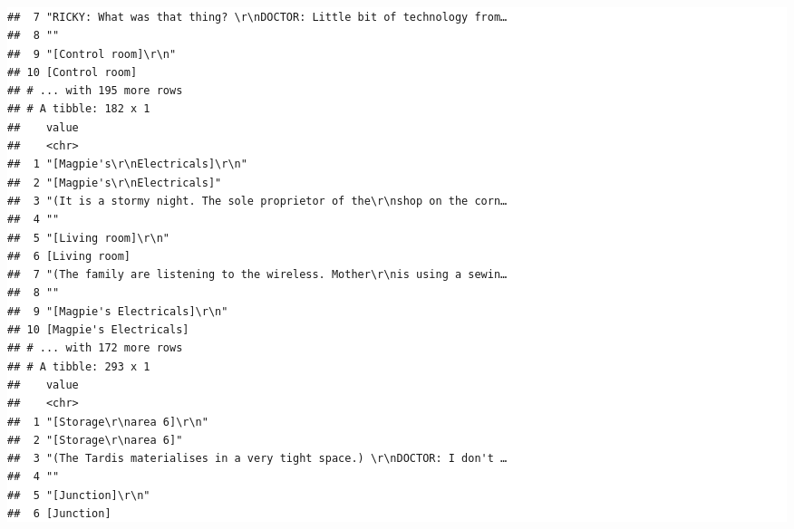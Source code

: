     ##  7 "RICKY: What was that thing? \r\nDOCTOR: Little bit of technology from…
    ##  8 ""                                                                     
    ##  9 "[Control room]\r\n"                                                   
    ## 10 [Control room]                                                         
    ## # ... with 195 more rows
    ## # A tibble: 182 x 1
    ##    value                                                                  
    ##    <chr>                                                                  
    ##  1 "[Magpie's\r\nElectricals]\r\n"                                        
    ##  2 "[Magpie's\r\nElectricals]"                                            
    ##  3 "(It is a stormy night. The sole proprietor of the\r\nshop on the corn…
    ##  4 ""                                                                     
    ##  5 "[Living room]\r\n"                                                    
    ##  6 [Living room]                                                          
    ##  7 "(The family are listening to the wireless. Mother\r\nis using a sewin…
    ##  8 ""                                                                     
    ##  9 "[Magpie's Electricals]\r\n"                                           
    ## 10 [Magpie's Electricals]                                                 
    ## # ... with 172 more rows
    ## # A tibble: 293 x 1
    ##    value                                                                  
    ##    <chr>                                                                  
    ##  1 "[Storage\r\narea 6]\r\n"                                              
    ##  2 "[Storage\r\narea 6]"                                                  
    ##  3 "(The Tardis materialises in a very tight space.) \r\nDOCTOR: I don't …
    ##  4 ""                                                                     
    ##  5 "[Junction]\r\n"                                                       
    ##  6 [Junction]                                                             